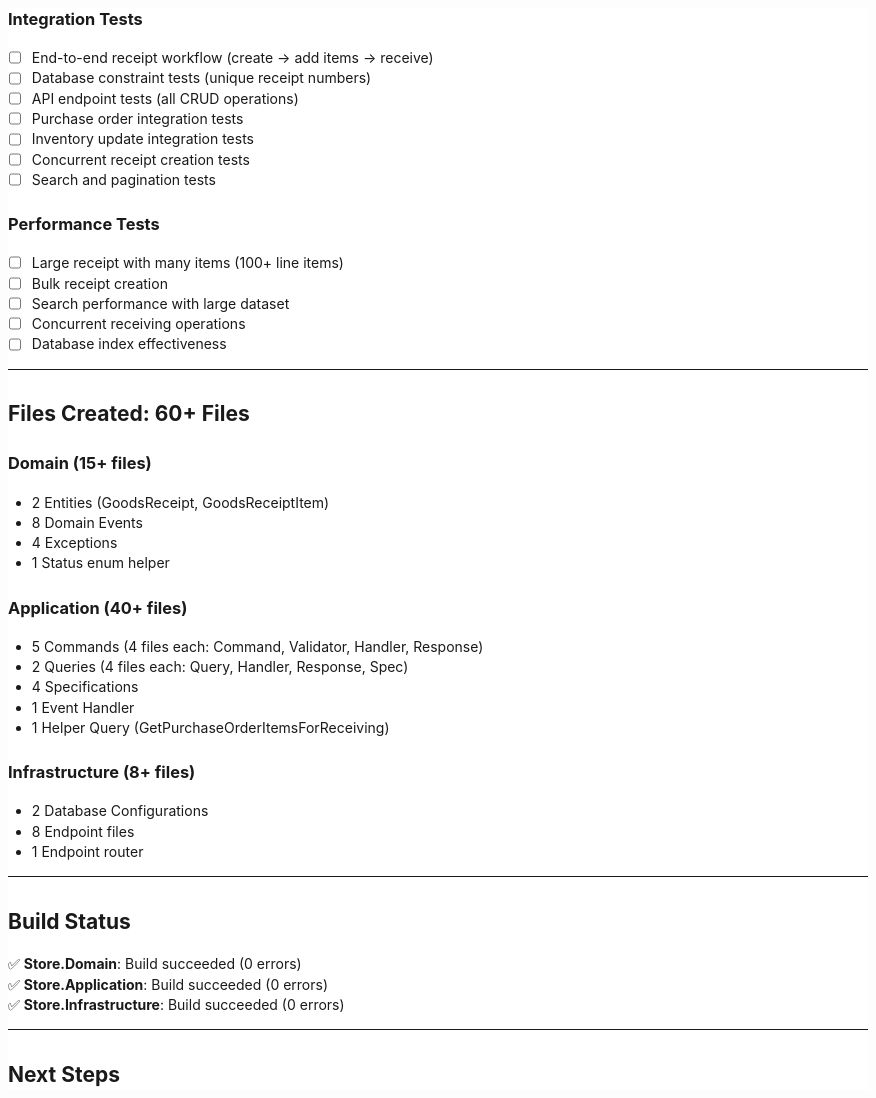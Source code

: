 ### Integration Tests
- [ ] End-to-end receipt workflow (create → add items → receive)
- [ ] Database constraint tests (unique receipt numbers)
- [ ] API endpoint tests (all CRUD operations)
- [ ] Purchase order integration tests
- [ ] Inventory update integration tests
- [ ] Concurrent receipt creation tests
- [ ] Search and pagination tests

### Performance Tests
- [ ] Large receipt with many items (100+ line items)
- [ ] Bulk receipt creation
- [ ] Search performance with large dataset
- [ ] Concurrent receiving operations
- [ ] Database index effectiveness

---

## Files Created: 60+ Files

### Domain (15+ files)
- 2 Entities (GoodsReceipt, GoodsReceiptItem)
- 8 Domain Events
- 4 Exceptions
- 1 Status enum helper

### Application (40+ files)
- 5 Commands (4 files each: Command, Validator, Handler, Response)
- 2 Queries (4 files each: Query, Handler, Response, Spec)
- 4 Specifications
- 1 Event Handler
- 1 Helper Query (GetPurchaseOrderItemsForReceiving)

### Infrastructure (8+ files)
- 2 Database Configurations
- 8 Endpoint files
- 1 Endpoint router

---

## Build Status

✅ **Store.Domain**: Build succeeded (0 errors)  
✅ **Store.Application**: Build succeeded (0 errors)  
✅ **Store.Infrastructure**: Build succeeded (0 errors)  

---

## Next Steps
